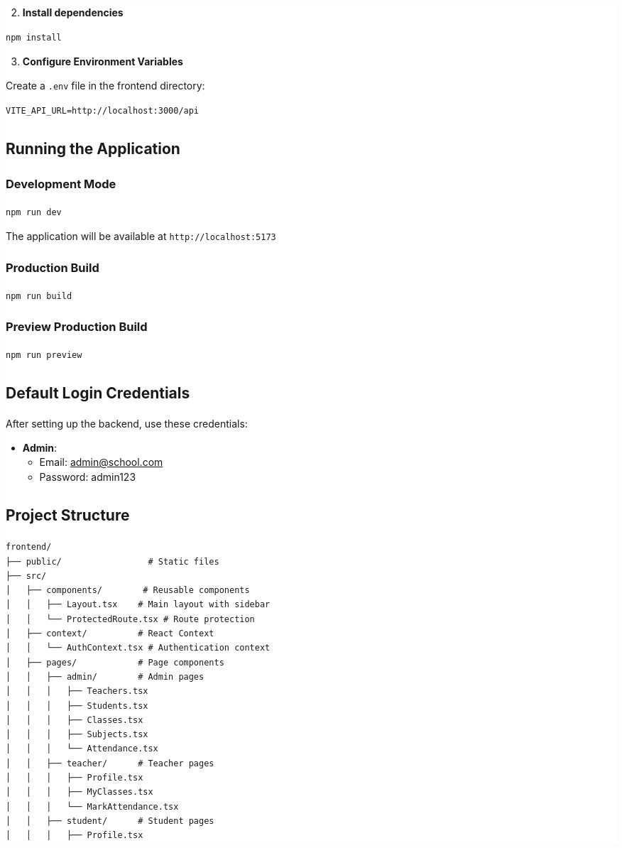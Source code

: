 2. **Install dependencies**

```bash
npm install
```

3. **Configure Environment Variables**

Create a `.env` file in the frontend directory:

```env
VITE_API_URL=http://localhost:3000/api
```

## Running the Application

### Development Mode

```bash
npm run dev
```

The application will be available at `http://localhost:5173`

### Production Build

```bash
npm run build
```

### Preview Production Build

```bash
npm run preview
```

## Default Login Credentials

After setting up the backend, use these credentials:

- **Admin**:
  - Email: admin@school.com
  - Password: admin123

## Project Structure

```
frontend/
├── public/                 # Static files
├── src/
│   ├── components/        # Reusable components
│   │   ├── Layout.tsx    # Main layout with sidebar
│   │   └── ProtectedRoute.tsx # Route protection
│   ├── context/          # React Context
│   │   └── AuthContext.tsx # Authentication context
│   ├── pages/            # Page components
│   │   ├── admin/        # Admin pages
│   │   │   ├── Teachers.tsx
│   │   │   ├── Students.tsx
│   │   │   ├── Classes.tsx
│   │   │   ├── Subjects.tsx
│   │   │   └── Attendance.tsx
│   │   ├── teacher/      # Teacher pages
│   │   │   ├── Profile.tsx
│   │   │   ├── MyClasses.tsx
│   │   │   └── MarkAttendance.tsx
│   │   ├── student/      # Student pages
│   │   │   ├── Profile.tsx
```
